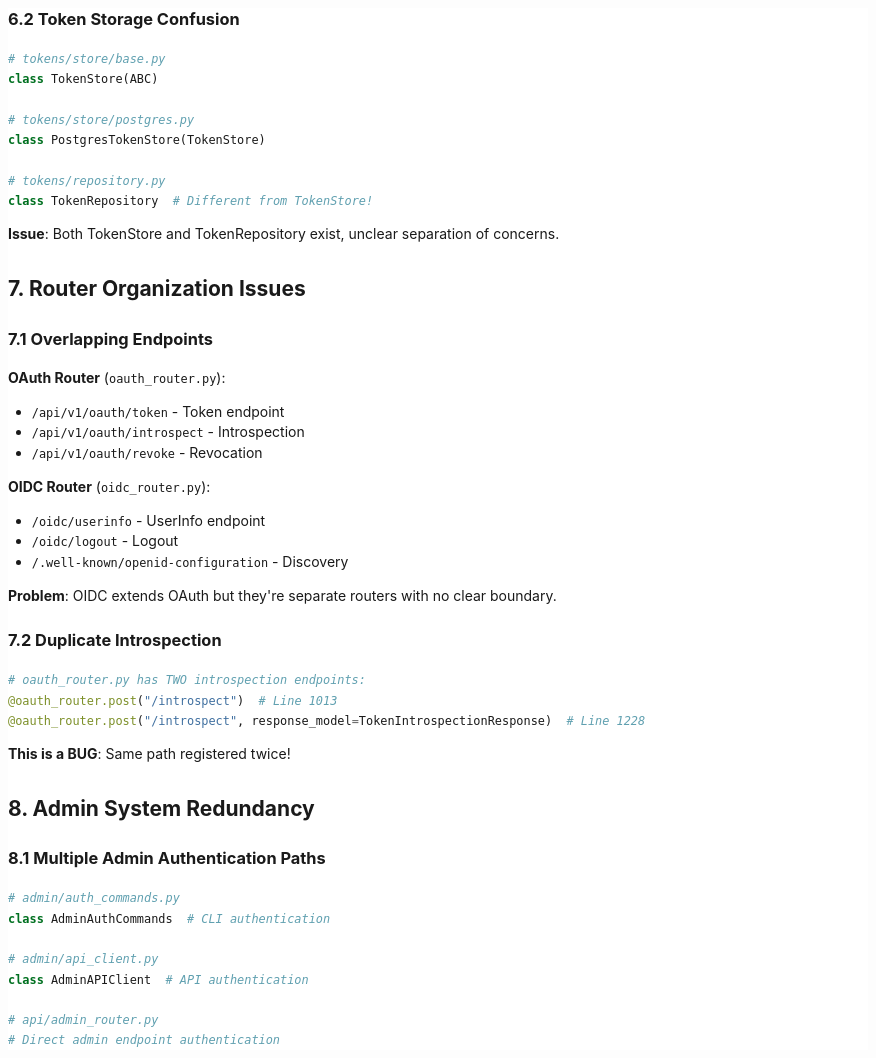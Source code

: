 ### 6.2 Token Storage Confusion

```python
# tokens/store/base.py
class TokenStore(ABC)

# tokens/store/postgres.py
class PostgresTokenStore(TokenStore)

# tokens/repository.py
class TokenRepository  # Different from TokenStore!
```

**Issue**: Both TokenStore and TokenRepository exist, unclear separation of concerns.

## 7. Router Organization Issues

### 7.1 Overlapping Endpoints

**OAuth Router** (`oauth_router.py`):
- `/api/v1/oauth/token` - Token endpoint
- `/api/v1/oauth/introspect` - Introspection
- `/api/v1/oauth/revoke` - Revocation

**OIDC Router** (`oidc_router.py`):
- `/oidc/userinfo` - UserInfo endpoint
- `/oidc/logout` - Logout
- `/.well-known/openid-configuration` - Discovery

**Problem**: OIDC extends OAuth but they're separate routers with no clear boundary.

### 7.2 Duplicate Introspection

```python
# oauth_router.py has TWO introspection endpoints:
@oauth_router.post("/introspect")  # Line 1013
@oauth_router.post("/introspect", response_model=TokenIntrospectionResponse)  # Line 1228
```

**This is a BUG**: Same path registered twice!

## 8. Admin System Redundancy

### 8.1 Multiple Admin Authentication Paths

```python
# admin/auth_commands.py
class AdminAuthCommands  # CLI authentication

# admin/api_client.py
class AdminAPIClient  # API authentication

# api/admin_router.py
# Direct admin endpoint authentication
```
